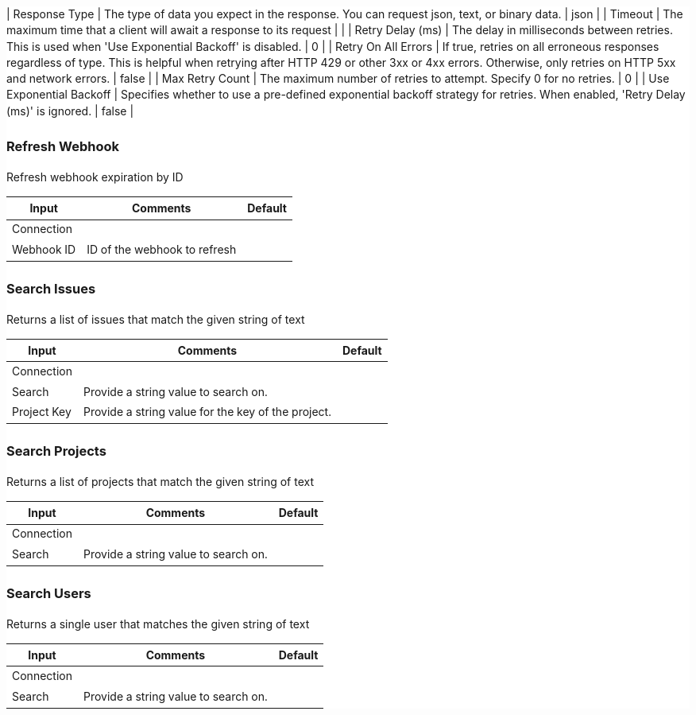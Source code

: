 | Response Type           | The type of data you expect in the response. You can request json, text, or binary data.                                                                                                                                                                                                        | json                       |
| Timeout                 | The maximum time that a client will await a response to its request                                                                                                                                                                                                                             |                            |
| Retry Delay (ms)        | The delay in milliseconds between retries. This is used when 'Use Exponential Backoff' is disabled.                                                                                                                                                                                             | 0                          |
| Retry On All Errors     | If true, retries on all erroneous responses regardless of type. This is helpful when retrying after HTTP 429 or other 3xx or 4xx errors. Otherwise, only retries on HTTP 5xx and network errors.                                                                                                | false                      |
| Max Retry Count         | The maximum number of retries to attempt. Specify 0 for no retries.                                                                                                                                                                                                                             | 0                          |
| Use Exponential Backoff | Specifies whether to use a pre-defined exponential backoff strategy for retries. When enabled, 'Retry Delay (ms)' is ignored.                                                                                                                                                                   | false                      |

### Refresh Webhook

Refresh webhook expiration by ID

| Input      | Comments                     | Default |
| ---------- | ---------------------------- | ------- |
| Connection |                              |         |
| Webhook ID | ID of the webhook to refresh |         |

### Search Issues

Returns a list of issues that match the given string of text

| Input       | Comments                                           | Default |
| ----------- | -------------------------------------------------- | ------- |
| Connection  |                                                    |         |
| Search      | Provide a string value to search on.               |         |
| Project Key | Provide a string value for the key of the project. |         |

### Search Projects

Returns a list of projects that match the given string of text

| Input      | Comments                             | Default |
| ---------- | ------------------------------------ | ------- |
| Connection |                                      |         |
| Search     | Provide a string value to search on. |         |

### Search Users

Returns a single user that matches the given string of text

| Input      | Comments                             | Default |
| ---------- | ------------------------------------ | ------- |
| Connection |                                      |         |
| Search     | Provide a string value to search on. |         |
